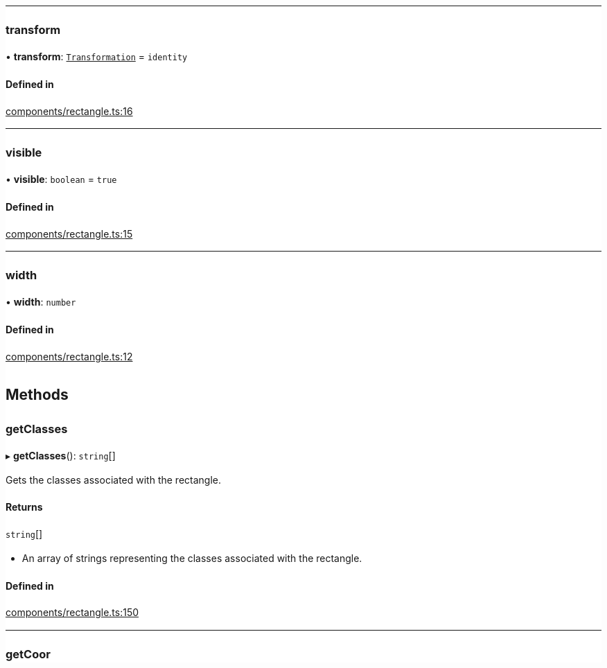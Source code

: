 ___

### transform

• **transform**: [`Transformation`](../interfaces/Transformation.md) = `identity`

#### Defined in

[components/rectangle.ts:16](https://github.com/michalhercik/rna-visualizer/blob/febfa3b/lib/src/components/rectangle.ts#L16)

___

### visible

• **visible**: `boolean` = `true`

#### Defined in

[components/rectangle.ts:15](https://github.com/michalhercik/rna-visualizer/blob/febfa3b/lib/src/components/rectangle.ts#L15)

___

### width

• **width**: `number`

#### Defined in

[components/rectangle.ts:12](https://github.com/michalhercik/rna-visualizer/blob/febfa3b/lib/src/components/rectangle.ts#L12)

## Methods

### getClasses

▸ **getClasses**(): `string`[]

Gets the classes associated with the rectangle.

#### Returns

`string`[]

- An array of strings representing the classes associated with the rectangle.

#### Defined in

[components/rectangle.ts:150](https://github.com/michalhercik/rna-visualizer/blob/febfa3b/lib/src/components/rectangle.ts#L150)

___

### getCoor
